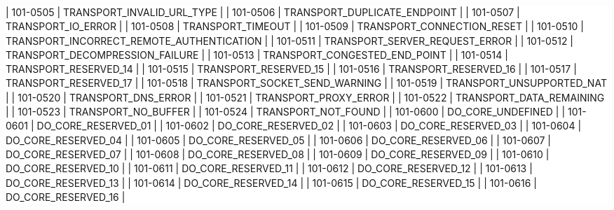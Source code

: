 | 101-0505   | TRANSPORT_INVALID_URL_TYPE                       |
| 101-0506   | TRANSPORT_DUPLICATE_ENDPOINT                     |
| 101-0507   | TRANSPORT_IO_ERROR                               |
| 101-0508   | TRANSPORT_TIMEOUT                                |
| 101-0509   | TRANSPORT_CONNECTION_RESET                       |
| 101-0510   | TRANSPORT_INCORRECT_REMOTE_AUTHENTICATION        |
| 101-0511   | TRANSPORT_SERVER_REQUEST_ERROR                   |
| 101-0512   | TRANSPORT_DECOMPRESSION_FAILURE                  |
| 101-0513   | TRANSPORT_CONGESTED_END_POINT                    |
| 101-0514   | TRANSPORT_RESERVED_14                            |
| 101-0515   | TRANSPORT_RESERVED_15                            |
| 101-0516   | TRANSPORT_RESERVED_16                            |
| 101-0517   | TRANSPORT_RESERVED_17                            |
| 101-0518   | TRANSPORT_SOCKET_SEND_WARNING                    |
| 101-0519   | TRANSPORT_UNSUPPORTED_NAT                        |
| 101-0520   | TRANSPORT_DNS_ERROR                              |
| 101-0521   | TRANSPORT_PROXY_ERROR                            |
| 101-0522   | TRANSPORT_DATA_REMAINING                         |
| 101-0523   | TRANSPORT_NO_BUFFER                              |
| 101-0524   | TRANSPORT_NOT_FOUND                              |
| 101-0600   | DO_CORE_UNDEFINED                                |
| 101-0601   | DO_CORE_RESERVED_01                              |
| 101-0602   | DO_CORE_RESERVED_02                              |
| 101-0603   | DO_CORE_RESERVED_03                              |
| 101-0604   | DO_CORE_RESERVED_04                              |
| 101-0605   | DO_CORE_RESERVED_05                              |
| 101-0606   | DO_CORE_RESERVED_06                              |
| 101-0607   | DO_CORE_RESERVED_07                              |
| 101-0608   | DO_CORE_RESERVED_08                              |
| 101-0609   | DO_CORE_RESERVED_09                              |
| 101-0610   | DO_CORE_RESERVED_10                              |
| 101-0611   | DO_CORE_RESERVED_11                              |
| 101-0612   | DO_CORE_RESERVED_12                              |
| 101-0613   | DO_CORE_RESERVED_13                              |
| 101-0614   | DO_CORE_RESERVED_14                              |
| 101-0615   | DO_CORE_RESERVED_15                              |
| 101-0616   | DO_CORE_RESERVED_16                              |